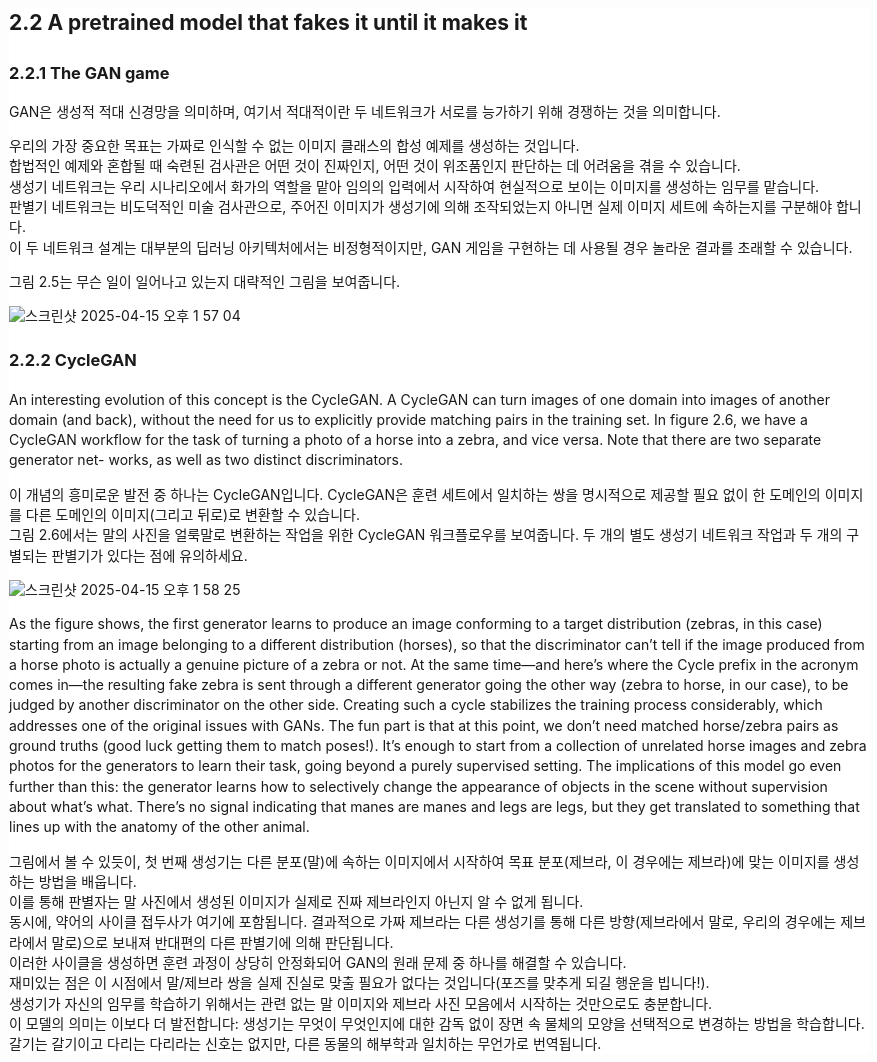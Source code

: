 ## 2.2 A pretrained model that fakes it until it makes it
### 2.2.1 The GAN game
GAN은 생성적 적대 신경망을 의미하며, 여기서 적대적이란 두 네트워크가 서로를 능가하기 위해 경쟁하는 것을 의미합니다.

우리의 가장 중요한 목표는 가짜로 인식할 수 없는 이미지 클래스의 합성 예제를 생성하는 것입니다.  
합법적인 예제와 혼합될 때 숙련된 검사관은 어떤 것이 진짜인지, 어떤 것이 위조품인지 판단하는 데 어려움을 겪을 수 있습니다.  
생성기 네트워크는 우리 시나리오에서 화가의 역할을 맡아 임의의 입력에서 시작하여 현실적으로 보이는 이미지를 생성하는 임무를 맡습니다.  
판별기 네트워크는 비도덕적인 미술 검사관으로, 주어진 이미지가 생성기에 의해 조작되었는지 아니면 실제 이미지 세트에 속하는지를 구분해야 합니다.  
이 두 네트워크 설계는 대부분의 딥러닝 아키텍처에서는 비정형적이지만, GAN 게임을 구현하는 데 사용될 경우 놀라운 결과를 초래할 수 있습니다.

그림 2.5는 무슨 일이 일어나고 있는지 대략적인 그림을 보여줍니다.

<img width="929" alt="스크린샷 2025-04-15 오후 1 57 04" src="https://github.com/user-attachments/assets/cbf93878-be6e-419e-9988-43fca65a155e" />

### 2.2.2 CycleGAN
An interesting evolution of this concept is the CycleGAN. A CycleGAN can turn images of one domain into images of another domain (and back), without the need for us to explicitly provide matching pairs in the training set. In figure 2.6, we have a CycleGAN workflow for the task of turning a photo of a horse into a zebra, and vice versa. Note that there are two separate generator net- works, as well as two distinct discriminators.

이 개념의 흥미로운 발전 중 하나는 CycleGAN입니다. CycleGAN은 훈련 세트에서 일치하는 쌍을 명시적으로 제공할 필요 없이 한 도메인의 이미지를 다른 도메인의 이미지(그리고 뒤로)로 변환할 수 있습니다.  
그림 2.6에서는 말의 사진을 얼룩말로 변환하는 작업을 위한 CycleGAN 워크플로우를 보여줍니다. 두 개의 별도 생성기 네트워크 작업과 두 개의 구별되는 판별기가 있다는 점에 유의하세요.

<img width="929" alt="스크린샷 2025-04-15 오후 1 58 25" src="https://github.com/user-attachments/assets/f0110b39-3f8a-4c6f-8cf2-160cc3315387" />

As the figure shows, the first generator learns to produce an image conforming to a target distribution (zebras, in this case) starting from an image belonging to a different distribution (horses), so that the discriminator can’t tell if the image produced from a horse photo is actually a genuine picture of a zebra or not. At the same time—and here’s where the Cycle prefix in the acronym comes in—the resulting fake zebra is sent through a different generator going the other way (zebra to horse, in our case), to be judged by another discriminator on the other side. Creating such a cycle stabilizes the training process considerably, which addresses one of the original issues with GANs. The fun part is that at this point, we don’t need matched horse/zebra pairs as ground truths (good luck getting them to match poses!). It’s enough to start from a collection of unrelated horse images and zebra photos for the generators to learn their task, going beyond a purely supervised setting. The implications of this model go even further than this: the generator learns how to selectively change the appearance of objects in the scene without supervision about what’s what. There’s no signal indicating that manes are manes and legs are legs, but they get translated to something that lines up with the anatomy of the other animal.

그림에서 볼 수 있듯이, 첫 번째 생성기는 다른 분포(말)에 속하는 이미지에서 시작하여 목표 분포(제브라, 이 경우에는 제브라)에 맞는 이미지를 생성하는 방법을 배웁니다.  
이를 통해 판별자는 말 사진에서 생성된 이미지가 실제로 진짜 제브라인지 아닌지 알 수 없게 됩니다.  
동시에, 약어의 사이클 접두사가 여기에 포함됩니다. 결과적으로 가짜 제브라는 다른 생성기를 통해 다른 방향(제브라에서 말로, 우리의 경우에는 제브라에서 말로)으로 보내져 반대편의 다른 판별기에 의해 판단됩니다.  
이러한 사이클을 생성하면 훈련 과정이 상당히 안정화되어 GAN의 원래 문제 중 하나를 해결할 수 있습니다.  
재미있는 점은 이 시점에서 말/제브라 쌍을 실제 진실로 맞출 필요가 없다는 것입니다(포즈를 맞추게 되길 행운을 빕니다!).  
생성기가 자신의 임무를 학습하기 위해서는 관련 없는 말 이미지와 제브라 사진 모음에서 시작하는 것만으로도 충분합니다.  
이 모델의 의미는 이보다 더 발전합니다: 생성기는 무엇이 무엇인지에 대한 감독 없이 장면 속 물체의 모양을 선택적으로 변경하는 방법을 학습합니다.  
갈기는 갈기이고 다리는 다리라는 신호는 없지만, 다른 동물의 해부학과 일치하는 무언가로 번역됩니다.
